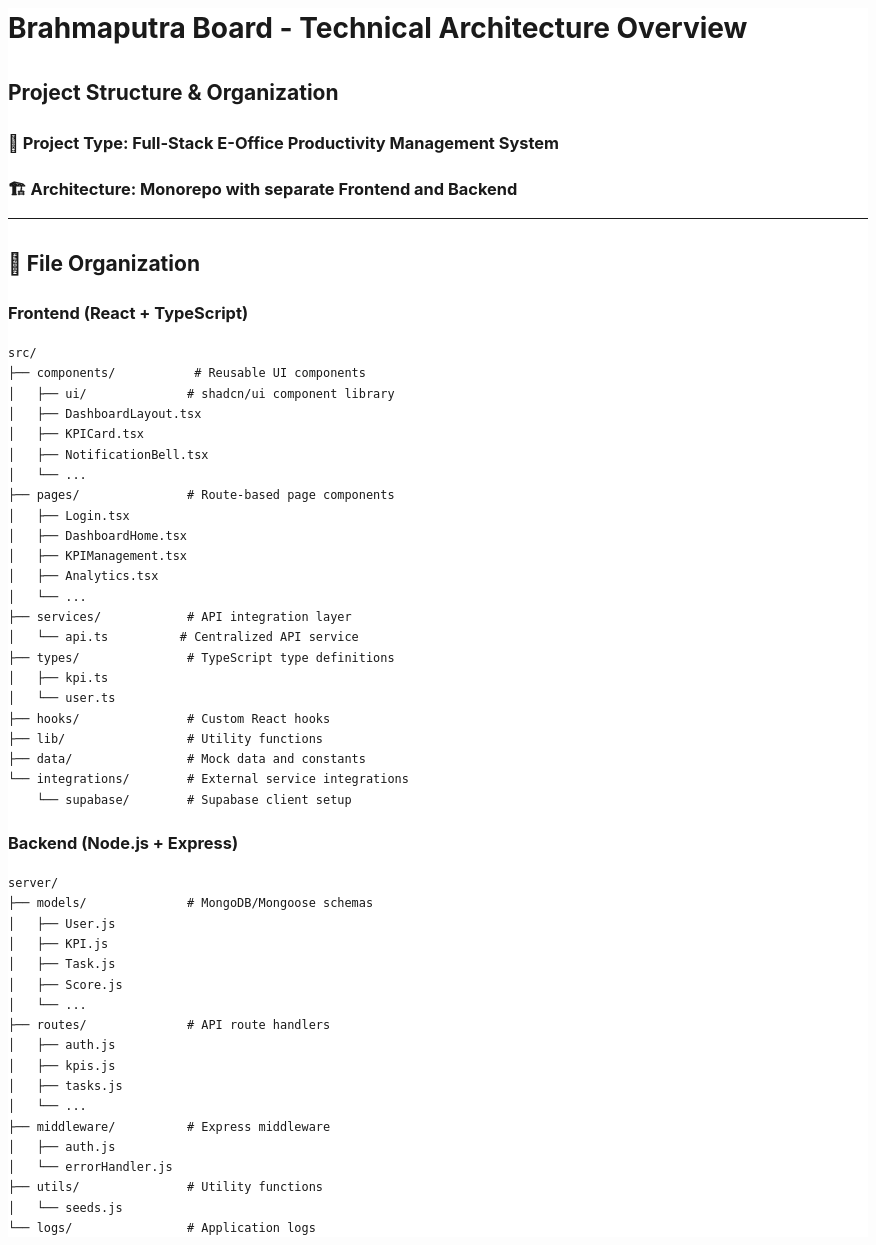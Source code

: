 # Brahmaputra Board - Technical Architecture Overview

## Project Structure & Organization

### 🎯 **Project Type**: Full-Stack E-Office Productivity Management System
### 🏗️ **Architecture**: Monorepo with separate Frontend and Backend

---

## 📁 **File Organization**

### **Frontend (React + TypeScript)**
```
src/
├── components/           # Reusable UI components
│   ├── ui/              # shadcn/ui component library
│   ├── DashboardLayout.tsx
│   ├── KPICard.tsx
│   ├── NotificationBell.tsx
│   └── ...
├── pages/               # Route-based page components
│   ├── Login.tsx
│   ├── DashboardHome.tsx
│   ├── KPIManagement.tsx
│   ├── Analytics.tsx
│   └── ...
├── services/            # API integration layer
│   └── api.ts          # Centralized API service
├── types/               # TypeScript type definitions
│   ├── kpi.ts
│   └── user.ts
├── hooks/               # Custom React hooks
├── lib/                 # Utility functions
├── data/                # Mock data and constants
└── integrations/        # External service integrations
    └── supabase/        # Supabase client setup
```

### **Backend (Node.js + Express)**
```
server/
├── models/              # MongoDB/Mongoose schemas
│   ├── User.js
│   ├── KPI.js
│   ├── Task.js
│   ├── Score.js
│   └── ...
├── routes/              # API route handlers
│   ├── auth.js
│   ├── kpis.js
│   ├── tasks.js
│   └── ...
├── middleware/          # Express middleware
│   ├── auth.js
│   └── errorHandler.js
├── utils/               # Utility functions
│   └── seeds.js
└── logs/                # Application logs
```